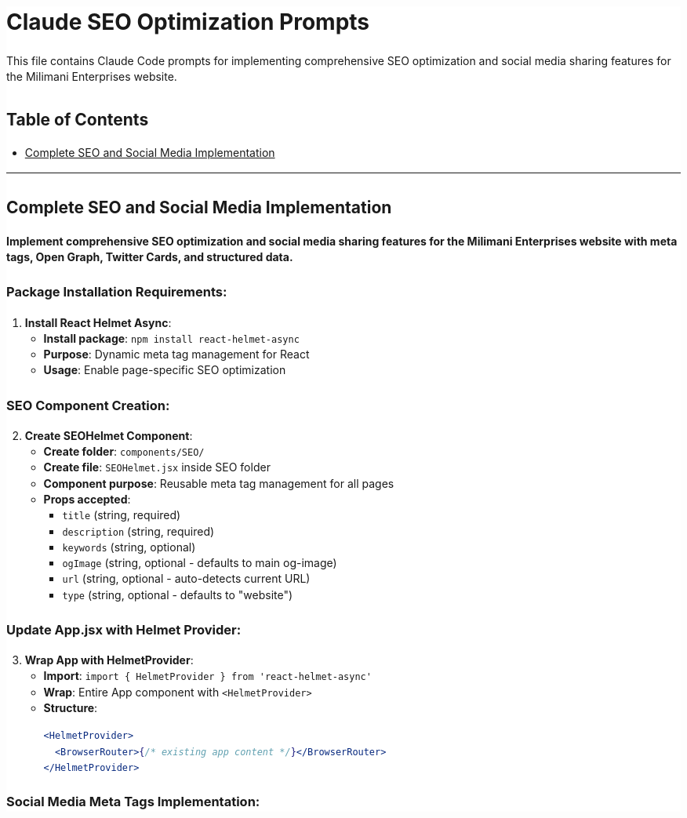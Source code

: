 # Claude SEO Optimization Prompts

This file contains Claude Code prompts for implementing comprehensive SEO optimization and social media sharing features for the Milimani Enterprises website.

## Table of Contents

- [Complete SEO and Social Media Implementation](#complete-seo-and-social-media-implementation)

---

## Complete SEO and Social Media Implementation

**Implement comprehensive SEO optimization and social media sharing features for the Milimani Enterprises website with meta tags, Open Graph, Twitter Cards, and structured data.**

### **Package Installation Requirements:**

1. **Install React Helmet Async**:
   - **Install package**: `npm install react-helmet-async`
   - **Purpose**: Dynamic meta tag management for React
   - **Usage**: Enable page-specific SEO optimization

### **SEO Component Creation:**

2. **Create SEOHelmet Component**:
   - **Create folder**: `components/SEO/`
   - **Create file**: `SEOHelmet.jsx` inside SEO folder
   - **Component purpose**: Reusable meta tag management for all pages
   - **Props accepted**:
     - `title` (string, required)
     - `description` (string, required)
     - `keywords` (string, optional)
     - `ogImage` (string, optional - defaults to main og-image)
     - `url` (string, optional - auto-detects current URL)
     - `type` (string, optional - defaults to "website")

### **Update App.jsx with Helmet Provider:**

3. **Wrap App with HelmetProvider**:
   - **Import**: `import { HelmetProvider } from 'react-helmet-async'`
   - **Wrap**: Entire App component with `<HelmetProvider>`
   - **Structure**:
     ```jsx
     <HelmetProvider>
       <BrowserRouter>{/* existing app content */}</BrowserRouter>
     </HelmetProvider>
     ```

### **Social Media Meta Tags Implementation:**
